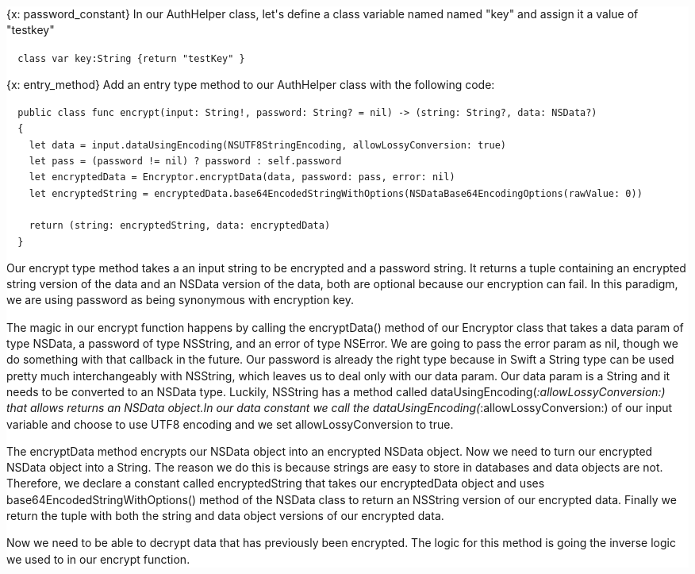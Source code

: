 {x: password_constant}
In our AuthHelper class, let's define a class variable named named "key" and assign it a value of "testkey"

~~~language-swift
  class var key:String {return "testKey" }
~~~


{x: entry_method}
Add an entry type method to our AuthHelper class with the following code:

~~~language-swift
  public class func encrypt(input: String!, password: String? = nil) -> (string: String?, data: NSData?)
  {
    let data = input.dataUsingEncoding(NSUTF8StringEncoding, allowLossyConversion: true)
    let pass = (password != nil) ? password : self.password
    let encryptedData = Encryptor.encryptData(data, password: pass, error: nil)
    let encryptedString = encryptedData.base64EncodedStringWithOptions(NSDataBase64EncodingOptions(rawValue: 0))
    
    return (string: encryptedString, data: encryptedData)
  }
~~~


Our encrypt type method takes a an input string to be encrypted and a password 
string. It returns a tuple containing an encrypted string version of the data and
an NSData version of the data, both are optional because our encryption can 
fail. In this paradigm, we are using password as being synonymous with 
encryption key. 

The magic in our encrypt function happens by calling the encryptData() method of
our Encryptor class that takes a data param of type NSData, a password of type
NSString, and an error of type NSError. We are going to pass the error param as 
nil, though we do something with that callback in the future. Our password is
already the right type because in Swift a String type can be used pretty much 
interchangeably with NSString, which leaves us to deal only with our data param. 
Our data param is a String and it needs to be converted to an NSData type. 
Luckily, NSString has a method called  dataUsingEncoding(_:allowLossyConversion:) 
that allows returns an NSData object.In our data constant we call the 
dataUsingEncoding(_:allowLossyConversion:) of our input variable and choose to 
use UTF8 encoding and we set allowLossyConversion to true. 

The encryptData method encrypts our NSData object into an encrypted NSData object. 
Now we need to turn our encrypted NSData object into a String. The reason we do 
this is because strings are easy to store in databases and data objects are not. 
Therefore, we declare a constant called encryptedString that takes our
encryptedData object and uses base64EncodedStringWithOptions() method of the NSData
class to return an NSString version of our encrypted data. Finally we return the
tuple with both the string and data object versions of our encrypted data. 

Now we need to be able to decrypt data that has previously been encrypted. The 
logic for this method is going the inverse logic we used to in our encrypt function. 
